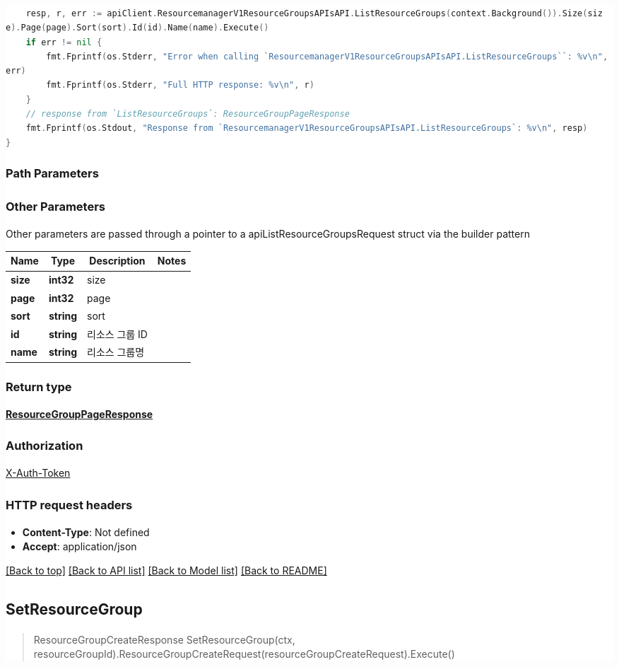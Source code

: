 ```go
	resp, r, err := apiClient.ResourcemanagerV1ResourceGroupsAPIsAPI.ListResourceGroups(context.Background()).Size(size).Page(page).Sort(sort).Id(id).Name(name).Execute()
	if err != nil {
		fmt.Fprintf(os.Stderr, "Error when calling `ResourcemanagerV1ResourceGroupsAPIsAPI.ListResourceGroups``: %v\n", err)
		fmt.Fprintf(os.Stderr, "Full HTTP response: %v\n", r)
	}
	// response from `ListResourceGroups`: ResourceGroupPageResponse
	fmt.Fprintf(os.Stdout, "Response from `ResourcemanagerV1ResourceGroupsAPIsAPI.ListResourceGroups`: %v\n", resp)
}
```

### Path Parameters



### Other Parameters

Other parameters are passed through a pointer to a apiListResourceGroupsRequest struct via the builder pattern


Name | Type | Description  | Notes
------------- | ------------- | ------------- | -------------
 **size** | **int32** | size | 
 **page** | **int32** | page | 
 **sort** | **string** | sort | 
 **id** | **string** | 리소스 그룹 ID | 
 **name** | **string** | 리소스 그룹명 | 

### Return type

[**ResourceGroupPageResponse**](ResourceGroupPageResponse.md)

### Authorization

[X-Auth-Token](../README.md#X-Auth-Token)

### HTTP request headers

- **Content-Type**: Not defined
- **Accept**: application/json

[[Back to top]](#) [[Back to API list]](../README.md#documentation-for-api-endpoints)
[[Back to Model list]](../README.md#documentation-for-models)
[[Back to README]](../README.md)


## SetResourceGroup

> ResourceGroupCreateResponse SetResourceGroup(ctx, resourceGroupId).ResourceGroupCreateRequest(resourceGroupCreateRequest).Execute()
